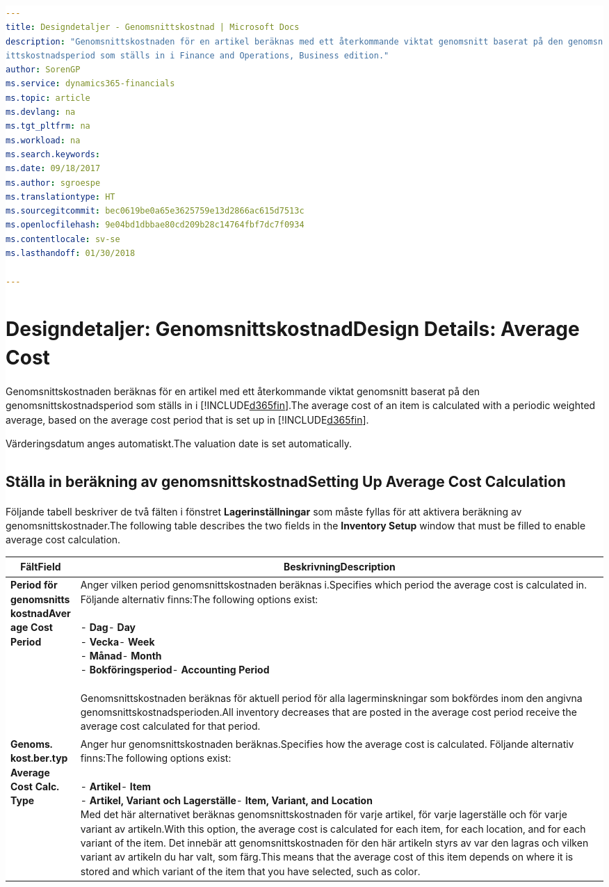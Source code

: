 ```yaml
---
title: Designdetaljer - Genomsnittskostnad | Microsoft Docs
description: "Genomsnittskostnaden för en artikel beräknas med ett återkommande viktat genomsnitt baserat på den genomsnittskostnadsperiod som ställs in i Finance and Operations, Business edition."
author: SorenGP
ms.service: dynamics365-financials
ms.topic: article
ms.devlang: na
ms.tgt_pltfrm: na
ms.workload: na
ms.search.keywords: 
ms.date: 09/18/2017
ms.author: sgroespe
ms.translationtype: HT
ms.sourcegitcommit: bec0619be0a65e3625759e13d2866ac615d7513c
ms.openlocfilehash: 9e04bd1dbbae80cd209b28c14764fbf7dc7f0934
ms.contentlocale: sv-se
ms.lasthandoff: 01/30/2018

---
```

# <a name="design-details-average-cost"></a><span data-ttu-id="2a2d3-103">Designdetaljer: Genomsnittskostnad</span><span class="sxs-lookup"><span data-stu-id="2a2d3-103">Design Details: Average Cost</span></span>
<span data-ttu-id="2a2d3-104">Genomsnittskostnaden beräknas för en artikel med ett återkommande viktat genomsnitt baserat på den genomsnittskostnadsperiod som ställs in i [!INCLUDE[d365fin](includes/d365fin_md.md)].</span><span class="sxs-lookup"><span data-stu-id="2a2d3-104">The average cost of an item is calculated with a periodic weighted average, based on the average cost period that is set up in [!INCLUDE[d365fin](includes/d365fin_md.md)].</span></span>  

 <span data-ttu-id="2a2d3-105">Värderingsdatum anges automatiskt.</span><span class="sxs-lookup"><span data-stu-id="2a2d3-105">The valuation date is set automatically.</span></span>  

## <a name="setting-up-average-cost-calculation"></a><span data-ttu-id="2a2d3-106">Ställa in beräkning av genomsnittskostnad</span><span class="sxs-lookup"><span data-stu-id="2a2d3-106">Setting Up Average Cost Calculation</span></span>  
 <span data-ttu-id="2a2d3-107">Följande tabell beskriver de två fälten i fönstret **Lagerinställningar** som måste fyllas för att aktivera beräkning av genomsnittskostnader.</span><span class="sxs-lookup"><span data-stu-id="2a2d3-107">The following table describes the two fields in the **Inventory Setup** window that must be filled to enable average cost calculation.</span></span>  

|<span data-ttu-id="2a2d3-108">Fält</span><span class="sxs-lookup"><span data-stu-id="2a2d3-108">Field</span></span>|<span data-ttu-id="2a2d3-109">Beskrivning</span><span class="sxs-lookup"><span data-stu-id="2a2d3-109">Description</span></span>|  
|---------------------------------|---------------------------------------|  
|<span data-ttu-id="2a2d3-110">**Period för genomsnittskostnad**</span><span class="sxs-lookup"><span data-stu-id="2a2d3-110">**Average Cost Period**</span></span>|<span data-ttu-id="2a2d3-111">Anger vilken period genomsnittskostnaden beräknas i.</span><span class="sxs-lookup"><span data-stu-id="2a2d3-111">Specifies which period the average cost is calculated in.</span></span> <span data-ttu-id="2a2d3-112">Följande alternativ finns:</span><span class="sxs-lookup"><span data-stu-id="2a2d3-112">The following options exist:</span></span><br /><br /> <span data-ttu-id="2a2d3-113">-   **Dag**</span><span class="sxs-lookup"><span data-stu-id="2a2d3-113">-   **Day**</span></span><br /><span data-ttu-id="2a2d3-114">-   **Vecka**</span><span class="sxs-lookup"><span data-stu-id="2a2d3-114">-   **Week**</span></span><br /><span data-ttu-id="2a2d3-115">-   **Månad**</span><span class="sxs-lookup"><span data-stu-id="2a2d3-115">-   **Month**</span></span><br /><span data-ttu-id="2a2d3-116">-   **Bokföringsperiod**</span><span class="sxs-lookup"><span data-stu-id="2a2d3-116">-   **Accounting Period**</span></span><br /><br /> <span data-ttu-id="2a2d3-117">Genomsnittskostnaden beräknas för aktuell period för alla lagerminskningar som bokfördes inom den angivna genomsnittskostnadsperioden.</span><span class="sxs-lookup"><span data-stu-id="2a2d3-117">All inventory decreases that are posted in the average cost period receive the average cost calculated for that period.</span></span>|  
|<span data-ttu-id="2a2d3-118">**Genoms. kost.ber.typ**</span><span class="sxs-lookup"><span data-stu-id="2a2d3-118">**Average Cost Calc. Type**</span></span>|<span data-ttu-id="2a2d3-119">Anger hur genomsnittskostnaden beräknas.</span><span class="sxs-lookup"><span data-stu-id="2a2d3-119">Specifies how the average cost is calculated.</span></span> <span data-ttu-id="2a2d3-120">Följande alternativ finns:</span><span class="sxs-lookup"><span data-stu-id="2a2d3-120">The following options exist:</span></span><br /><br /> <span data-ttu-id="2a2d3-121">-   **Artikel**</span><span class="sxs-lookup"><span data-stu-id="2a2d3-121">-   **Item**</span></span><br /><span data-ttu-id="2a2d3-122">-   **Artikel, Variant och Lagerställe**</span><span class="sxs-lookup"><span data-stu-id="2a2d3-122">-   **Item, Variant, and Location**</span></span><br />     <span data-ttu-id="2a2d3-123">Med det här alternativet beräknas genomsnittskostnaden för varje artikel, för varje lagerställe och för varje variant av artikeln.</span><span class="sxs-lookup"><span data-stu-id="2a2d3-123">With this option, the average cost is calculated for each item, for each location, and for each variant of the item.</span></span> <span data-ttu-id="2a2d3-124">Det innebär att genomsnittskostnaden för den här artikeln styrs av var den lagras och vilken variant av artikeln du har valt, som färg.</span><span class="sxs-lookup"><span data-stu-id="2a2d3-124">This means that the average cost of this item depends on where it is stored and which variant of the item that you have selected, such as color.</span></span>|  
